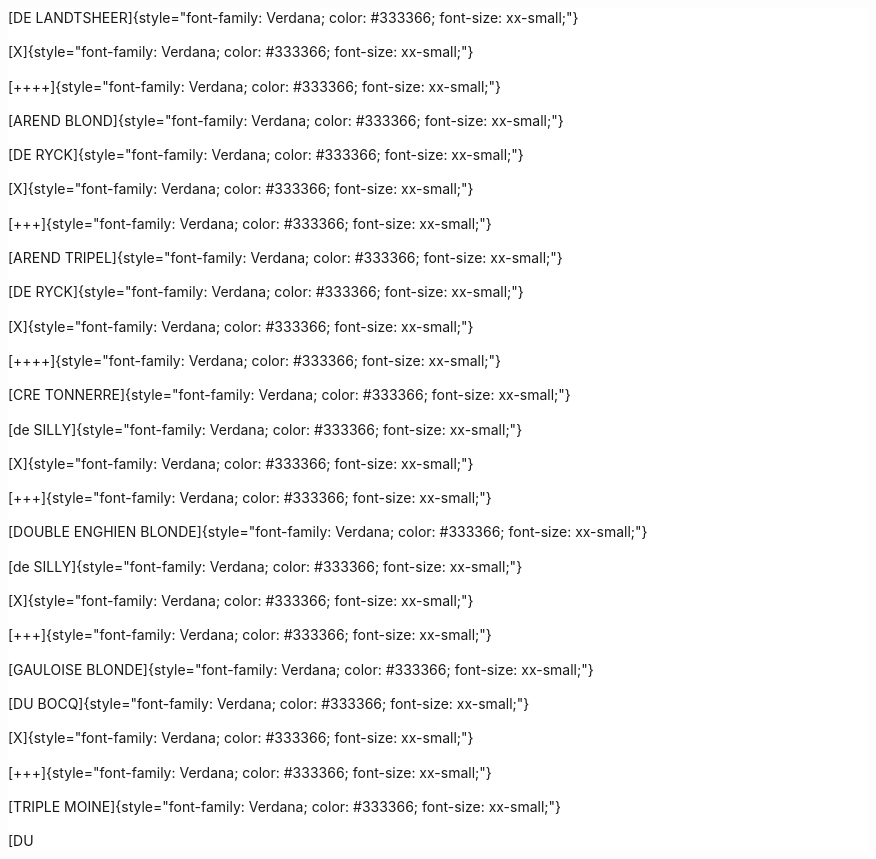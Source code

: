 [DE
LANDTSHEER]{style="font-family: Verdana; color: #333366; font-size: xx-small;"}

[X]{style="font-family: Verdana; color: #333366; font-size: xx-small;"}

[++++]{style="font-family: Verdana; color: #333366; font-size: xx-small;"}

[AREND
BLOND]{style="font-family: Verdana; color: #333366; font-size: xx-small;"}

[DE
RYCK]{style="font-family: Verdana; color: #333366; font-size: xx-small;"}

[X]{style="font-family: Verdana; color: #333366; font-size: xx-small;"}

[+++]{style="font-family: Verdana; color: #333366; font-size: xx-small;"}

[AREND
TRIPEL]{style="font-family: Verdana; color: #333366; font-size: xx-small;"}

[DE
RYCK]{style="font-family: Verdana; color: #333366; font-size: xx-small;"}

[X]{style="font-family: Verdana; color: #333366; font-size: xx-small;"}

[++++]{style="font-family: Verdana; color: #333366; font-size: xx-small;"}

[CRE
TONNERRE]{style="font-family: Verdana; color: #333366; font-size: xx-small;"}

[de
SILLY]{style="font-family: Verdana; color: #333366; font-size: xx-small;"}

[X]{style="font-family: Verdana; color: #333366; font-size: xx-small;"}

[+++]{style="font-family: Verdana; color: #333366; font-size: xx-small;"}

[DOUBLE ENGHIEN
BLONDE]{style="font-family: Verdana; color: #333366; font-size: xx-small;"}

[de
SILLY]{style="font-family: Verdana; color: #333366; font-size: xx-small;"}

[X]{style="font-family: Verdana; color: #333366; font-size: xx-small;"}

[+++]{style="font-family: Verdana; color: #333366; font-size: xx-small;"}

[GAULOISE
BLONDE]{style="font-family: Verdana; color: #333366; font-size: xx-small;"}

[DU
BOCQ]{style="font-family: Verdana; color: #333366; font-size: xx-small;"}

[X]{style="font-family: Verdana; color: #333366; font-size: xx-small;"}

[+++]{style="font-family: Verdana; color: #333366; font-size: xx-small;"}

[TRIPLE
MOINE]{style="font-family: Verdana; color: #333366; font-size: xx-small;"}

[DU
